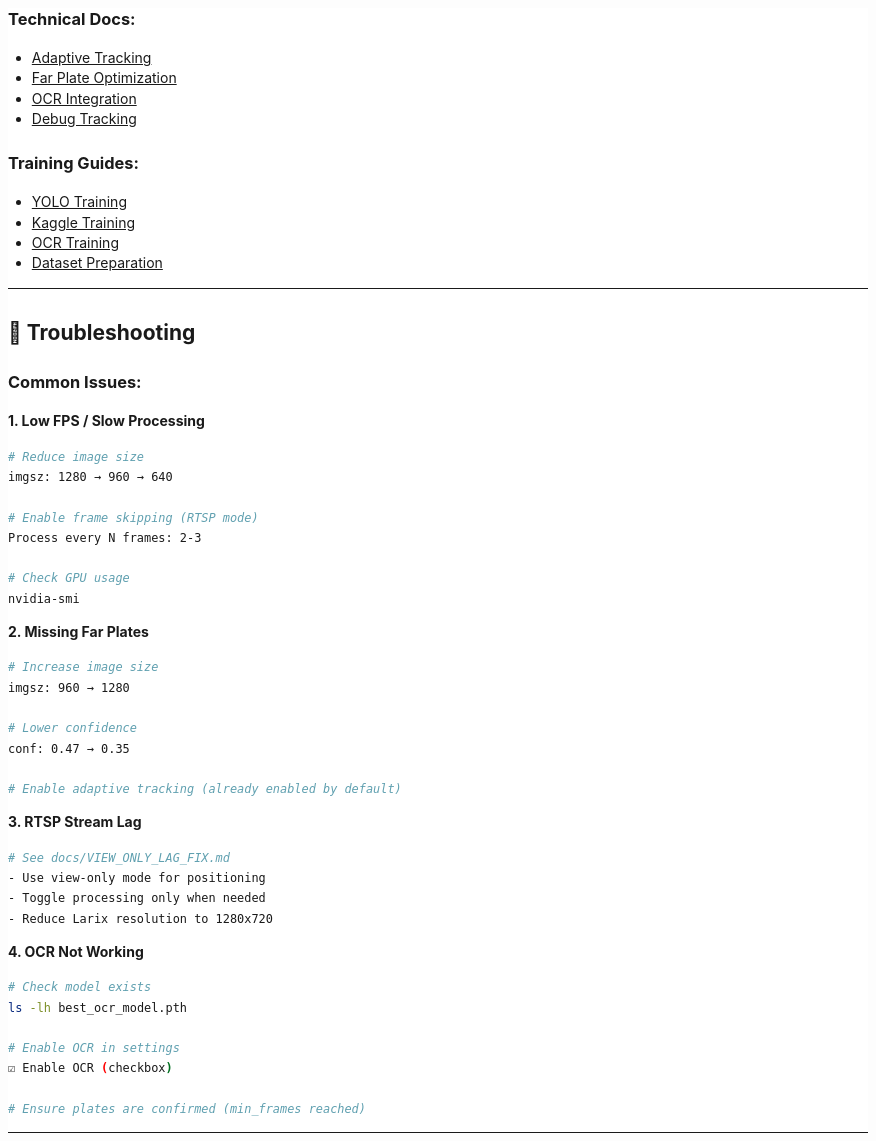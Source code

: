 ### **Technical Docs:**
- [Adaptive Tracking](docs/ADAPTIVE_TRACKING_FIX.md)
- [Far Plate Optimization](docs/FAR_PLATE_OPTIMIZATION.md)
- [OCR Integration](docs/OCR_INTEGRATION_SUMMARY.md)
- [Debug Tracking](docs/DEBUG_TRACKING_GUIDE.md)

### **Training Guides:**
- [YOLO Training](docs/TRAINING_GUIDE.md)
- [Kaggle Training](docs/KAGGLE_TRAINING_GUIDE.md)
- [OCR Training](docs/OCR_IMPLEMENTATION_PLAN.md)
- [Dataset Preparation](docs/DATA_MIXING_STRATEGY.md)

---

## 🔧 Troubleshooting

### **Common Issues:**

**1. Low FPS / Slow Processing**
```bash
# Reduce image size
imgsz: 1280 → 960 → 640

# Enable frame skipping (RTSP mode)
Process every N frames: 2-3

# Check GPU usage
nvidia-smi
```

**2. Missing Far Plates**
```bash
# Increase image size
imgsz: 960 → 1280

# Lower confidence
conf: 0.47 → 0.35

# Enable adaptive tracking (already enabled by default)
```

**3. RTSP Stream Lag**
```bash
# See docs/VIEW_ONLY_LAG_FIX.md
- Use view-only mode for positioning
- Toggle processing only when needed
- Reduce Larix resolution to 1280x720
```

**4. OCR Not Working**
```bash
# Check model exists
ls -lh best_ocr_model.pth

# Enable OCR in settings
☑ Enable OCR (checkbox)

# Ensure plates are confirmed (min_frames reached)
```

---